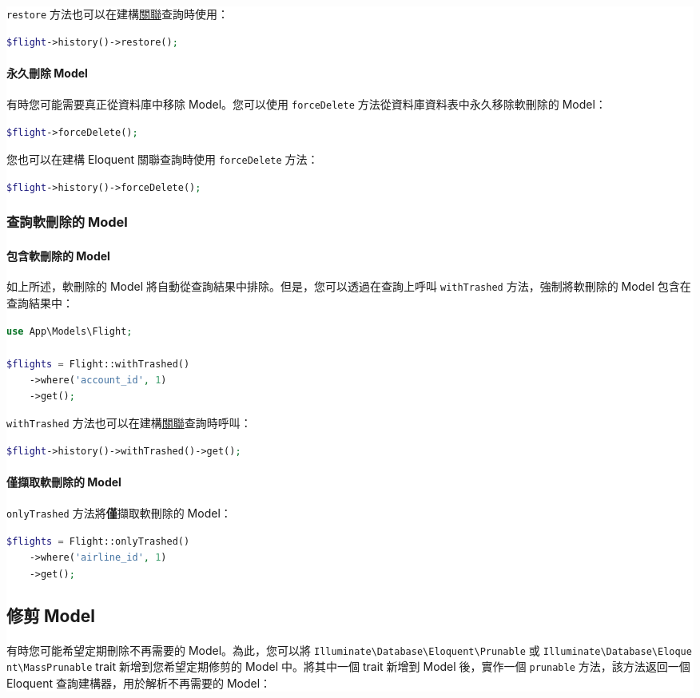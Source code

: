 `restore` 方法也可以在建構[關聯](/docs/{{version}}/eloquent-relationships)查詢時使用：

```php
$flight->history()->restore();
```

<a name="permanently-deleting-models"></a>
#### 永久刪除 Model

有時您可能需要真正從資料庫中移除 Model。您可以使用 `forceDelete` 方法從資料庫資料表中永久移除軟刪除的 Model：

```php
$flight->forceDelete();
```

您也可以在建構 Eloquent 關聯查詢時使用 `forceDelete` 方法：

```php
$flight->history()->forceDelete();
```

<a name="querying-soft-deleted-models"></a>
### 查詢軟刪除的 Model

<a name="including-soft-deleted-models"></a>
#### 包含軟刪除的 Model

如上所述，軟刪除的 Model 將自動從查詢結果中排除。但是，您可以透過在查詢上呼叫 `withTrashed` 方法，強制將軟刪除的 Model 包含在查詢結果中：

```php
use App\Models\Flight;

$flights = Flight::withTrashed()
    ->where('account_id', 1)
    ->get();
```

`withTrashed` 方法也可以在建構[關聯](/docs/{{version}}/eloquent-relationships)查詢時呼叫：

```php
$flight->history()->withTrashed()->get();
```

<a name="retrieving-only-soft-deleted-models"></a>
#### 僅擷取軟刪除的 Model

`onlyTrashed` 方法將**僅**擷取軟刪除的 Model：

```php
$flights = Flight::onlyTrashed()
    ->where('airline_id', 1)
    ->get();
```

<a name="pruning-models"></a>
## 修剪 Model

有時您可能希望定期刪除不再需要的 Model。為此，您可以將 `Illuminate\Database\Eloquent\Prunable` 或 `Illuminate\Database\Eloquent\MassPrunable` trait 新增到您希望定期修剪的 Model 中。將其中一個 trait 新增到 Model 後，實作一個 `prunable` 方法，該方法返回一個 Eloquent 查詢建構器，用於解析不再需要的 Model：
